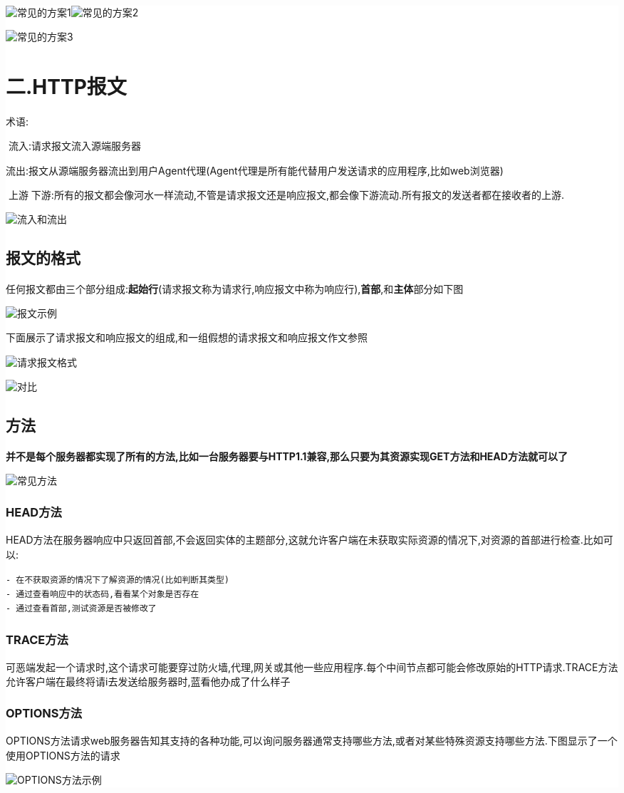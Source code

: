 ![常见的方案1](D:\devApp\myblog\source\_posts\HTTP权威指南\image-20210604145015386.png)![常见的方案2](D:\devApp\myblog\source\_posts\HTTP权威指南\image-20210604145028826.png)

![常见的方案3](D:\devApp\myblog\source\_posts\HTTP权威指南\image-20210604145028826.png)

# 二.HTTP报文

术语:

​	流入:请求报文流入源端服务器

​	流出:报文从源端服务器流出到用户Agent代理(Agent代理是所有能代替用户发送请求的应用程序,比如web浏览器)

​	上游 下游:所有的报文都会像河水一样流动,不管是请求报文还是响应报文,都会像下游流动.所有报文的发送者都在接收者的上游.

![流入和流出](D:\devApp\myblog\source\_posts\HTTP权威指南\image-20210604145820623.png)

## 报文的格式

任何报文都由三个部分组成:**起始行**(请求报文称为请求行,响应报文中称为响应行),**首部**,和**主体**部分如下图

![报文示例](D:\devApp\myblog\source\_posts\HTTP权威指南\image-20210604150716208.png)

下面展示了请求报文和响应报文的组成,和一组假想的请求报文和响应报文作文参照

![请求报文格式](D:\devApp\myblog\source\_posts\HTTP权威指南\image-20210604150429851.png)

![对比](D:\devApp\myblog\source\_posts\HTTP权威指南\image-20210604150545573.png)

## 方法

**并不是每个服务器都实现了所有的方法,比如一台服务器要与HTTP1.1兼容,那么只要为其资源实现GET方法和HEAD方法就可以了**

![常见方法](D:\devApp\myblog\source\_posts\HTTP权威指南\image-20210604151544099.png)

### HEAD方法

HEAD方法在服务器响应中只返回首部,不会返回实体的主题部分,这就允许客户端在未获取实际资源的情况下,对资源的首部进行检查.比如可以:

	- 在不获取资源的情况下了解资源的情况(比如判断其类型)
	- 通过查看响应中的状态码,看看某个对象是否存在
	- 通过查看首部,测试资源是否被修改了

### TRACE方法

可恶端发起一个请求时,这个请求可能要穿过防火墙,代理,网关或其他一些应用程序.每个中间节点都可能会修改原始的HTTP请求.TRACE方法允许客户端在最终将请i去发送给服务器时,蓝看他办成了什么样子

### OPTIONS方法

OPTIONS方法请求web服务器告知其支持的各种功能,可以询问服务器通常支持哪些方法,或者对某些特殊资源支持哪些方法.下图显示了一个使用OPTIONS方法的请求

![OPTIONS方法示例](D:\devApp\myblog\source\_posts\HTTP权威指南\image-20210604160823846.png)
